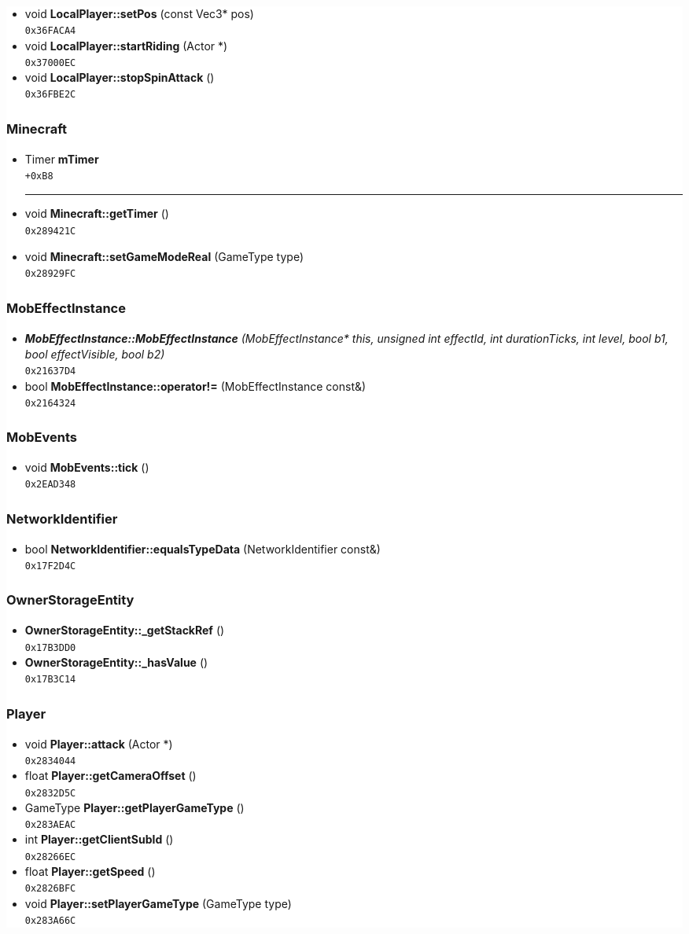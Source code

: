 - void **LocalPlayer::setPos** (const Vec3* pos)  
  `0x36FACA4`
- void **LocalPlayer::startRiding** (Actor *)  
  `0x37000EC`
- void **LocalPlayer::stopSpinAttack** ()  
  `0x36FBE2C`

### Minecraft
- Timer **mTimer**  
  `+0xB8`

  ---
- void **Minecraft::getTimer** ()  
  `0x289421C`
- void **Minecraft::setGameModeReal** (GameType type)  
  `0x28929FC`

### MobEffectInstance
- _**MobEffectInstance::MobEffectInstance** (MobEffectInstance* this, unsigned int effectId, int durationTicks, int level, bool b1, bool effectVisible, bool b2)_  
  `0x21637D4`
- bool **MobEffectInstance::operator!=** (MobEffectInstance const&)  
  `0x2164324`

### MobEvents
- void **MobEvents::tick** ()  
  `0x2EAD348`

### NetworkIdentifier
- bool **NetworkIdentifier::equalsTypeData** (NetworkIdentifier const&)  
  `0x17F2D4C`

### OwnerStorageEntity
- **OwnerStorageEntity::_getStackRef** ()  
  `0x17B3DD0`
- **OwnerStorageEntity::_hasValue** ()  
  `0x17B3C14`

### Player
- void **Player::attack** (Actor *)  
  `0x2834044`
- float **Player::getCameraOffset** ()  
  `0x2832D5C`
- GameType **Player::getPlayerGameType** ()  
  `0x283AEAC`
- int **Player::getClientSubId** ()  
  `0x28266EC`
- float **Player::getSpeed** ()  
  `0x2826BFC`
- void **Player::setPlayerGameType** (GameType type)  
  `0x283A66C`
